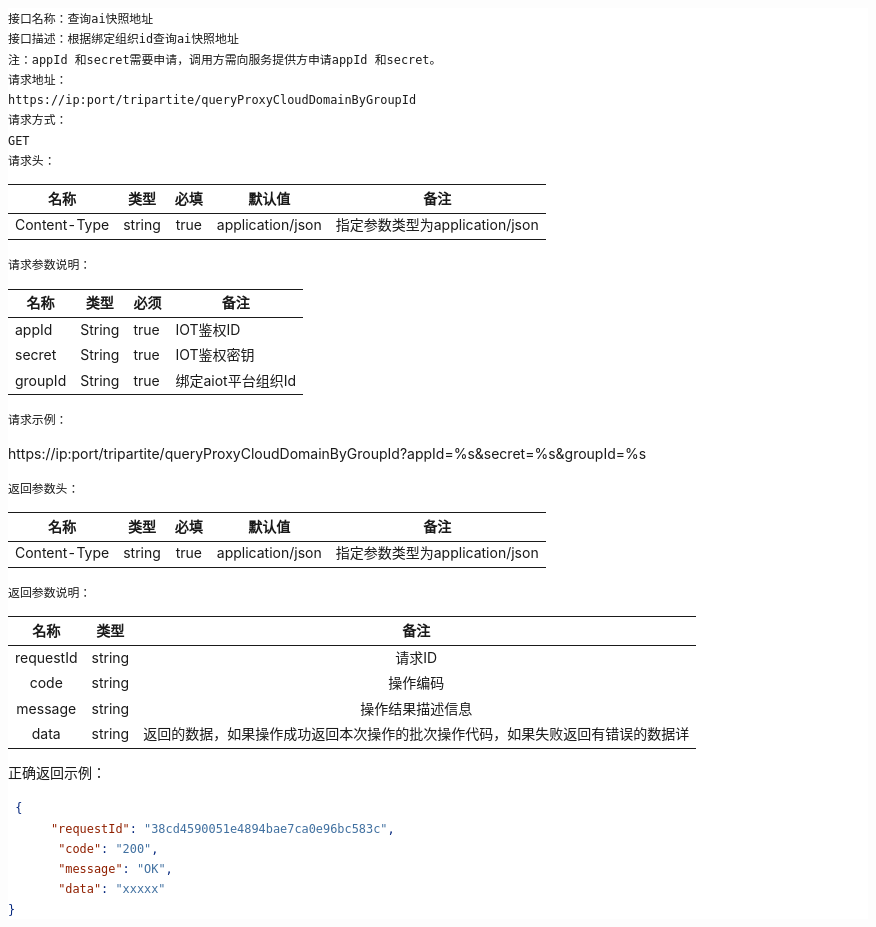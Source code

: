    ```text
   接口名称：查询ai快照地址
   接口描述：根据绑定组织id查询ai快照地址
   注：appId 和secret需要申请，调用方需向服务提供方申请appId 和secret。
   请求地址：
   https://ip:port/tripartite/queryProxyCloudDomainByGroupId
   请求方式：
   GET
   请求头：
   ```

   |     名称     |  类型  | 必填 |      默认值      |              备注              |
   | :----------: | :----: | :--: | :--------------: | :----------------------------: |
   | Content-Type | string | true | application/json | 指定参数类型为application/json |

    请求参数说明：

   | **名称** | **类型** | **必须** | **备注**           |
   | -------- | -------- | -------- | ------------------ |
   | appId    | String   | true     | IOT鉴权ID          |
   | secret   | String   | true     | IOT鉴权密钥        |
   | groupId  | String   | true     | 绑定aiot平台组织Id |

    请求示例：

   https://ip:port/tripartite/queryProxyCloudDomainByGroupId?appId=%s&secret=%s&groupId=%s

    返回参数头：

   |     名称     |  类型  | 必填 |      默认值      |              备注              |
   | :----------: | :----: | :--: | :--------------: | :----------------------------: |
   | Content-Type | string | true | application/json | 指定参数类型为application/json |

    返回参数说明：

   |   名称    |  类型  |                             备注                             |
   | :-------: | :----: | :----------------------------------------------------------: |
   | requestId | string |                            请求ID                            |
   |   code    | string |                           操作编码                           |
   |  message  | string |                       操作结果描述信息                       |
   |   data    | string | 返回的数据，如果操作成功返回本次操作的批次操作代码，如果失败返回有错误的数据详 |

   正确返回示例：

   ```json
    {
         "requestId": "38cd4590051e4894bae7ca0e96bc583c",
          "code": "200",
          "message": "OK",
          "data": "xxxxx"
   }
   ```
